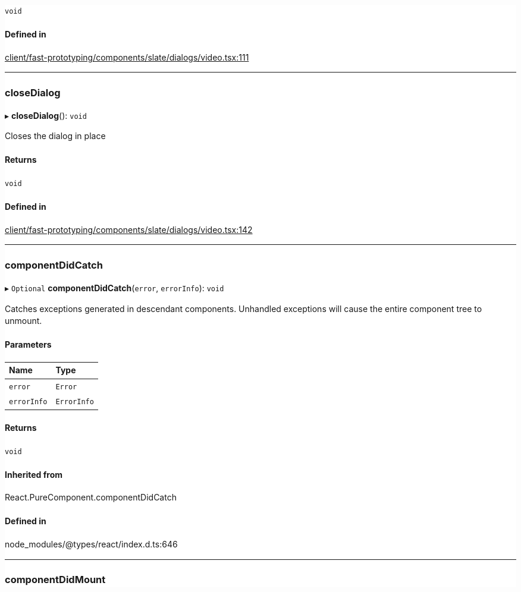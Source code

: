 `void`

#### Defined in

[client/fast-prototyping/components/slate/dialogs/video.tsx:111](https://github.com/onzag/itemize/blob/5c2808d3/client/fast-prototyping/components/slate/dialogs/video.tsx#L111)

___

### closeDialog

▸ **closeDialog**(): `void`

Closes the dialog in place

#### Returns

`void`

#### Defined in

[client/fast-prototyping/components/slate/dialogs/video.tsx:142](https://github.com/onzag/itemize/blob/5c2808d3/client/fast-prototyping/components/slate/dialogs/video.tsx#L142)

___

### componentDidCatch

▸ `Optional` **componentDidCatch**(`error`, `errorInfo`): `void`

Catches exceptions generated in descendant components. Unhandled exceptions will cause
the entire component tree to unmount.

#### Parameters

| Name | Type |
| :------ | :------ |
| `error` | `Error` |
| `errorInfo` | `ErrorInfo` |

#### Returns

`void`

#### Inherited from

React.PureComponent.componentDidCatch

#### Defined in

node_modules/@types/react/index.d.ts:646

___

### componentDidMount
